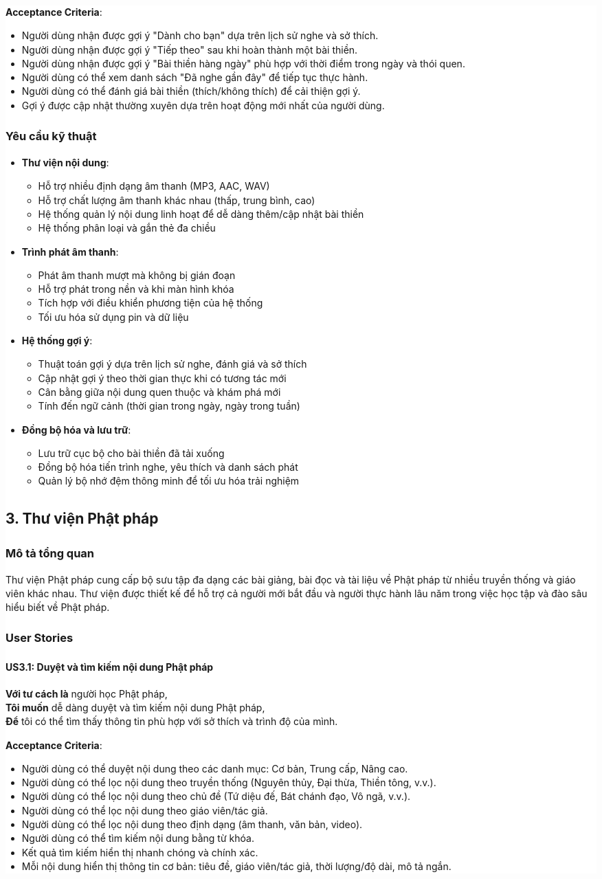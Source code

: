 **Acceptance Criteria**:
- Người dùng nhận được gợi ý "Dành cho bạn" dựa trên lịch sử nghe và sở thích.
- Người dùng nhận được gợi ý "Tiếp theo" sau khi hoàn thành một bài thiền.
- Người dùng nhận được gợi ý "Bài thiền hàng ngày" phù hợp với thời điểm trong ngày và thói quen.
- Người dùng có thể xem danh sách "Đã nghe gần đây" để tiếp tục thực hành.
- Người dùng có thể đánh giá bài thiền (thích/không thích) để cải thiện gợi ý.
- Gợi ý được cập nhật thường xuyên dựa trên hoạt động mới nhất của người dùng.

### Yêu cầu kỹ thuật

- **Thư viện nội dung**:
  - Hỗ trợ nhiều định dạng âm thanh (MP3, AAC, WAV)
  - Hỗ trợ chất lượng âm thanh khác nhau (thấp, trung bình, cao)
  - Hệ thống quản lý nội dung linh hoạt để dễ dàng thêm/cập nhật bài thiền
  - Hệ thống phân loại và gắn thẻ đa chiều

- **Trình phát âm thanh**:
  - Phát âm thanh mượt mà không bị gián đoạn
  - Hỗ trợ phát trong nền và khi màn hình khóa
  - Tích hợp với điều khiển phương tiện của hệ thống
  - Tối ưu hóa sử dụng pin và dữ liệu

- **Hệ thống gợi ý**:
  - Thuật toán gợi ý dựa trên lịch sử nghe, đánh giá và sở thích
  - Cập nhật gợi ý theo thời gian thực khi có tương tác mới
  - Cân bằng giữa nội dung quen thuộc và khám phá mới
  - Tính đến ngữ cảnh (thời gian trong ngày, ngày trong tuần)

- **Đồng bộ hóa và lưu trữ**:
  - Lưu trữ cục bộ cho bài thiền đã tải xuống
  - Đồng bộ hóa tiến trình nghe, yêu thích và danh sách phát
  - Quản lý bộ nhớ đệm thông minh để tối ưu hóa trải nghiệm

## 3. Thư viện Phật pháp

### Mô tả tổng quan

Thư viện Phật pháp cung cấp bộ sưu tập đa dạng các bài giảng, bài đọc và tài liệu về Phật pháp từ nhiều truyền thống và giáo viên khác nhau. Thư viện được thiết kế để hỗ trợ cả người mới bắt đầu và người thực hành lâu năm trong việc học tập và đào sâu hiểu biết về Phật pháp.

### User Stories

#### US3.1: Duyệt và tìm kiếm nội dung Phật pháp

**Với tư cách là** người học Phật pháp,  
**Tôi muốn** dễ dàng duyệt và tìm kiếm nội dung Phật pháp,  
**Để** tôi có thể tìm thấy thông tin phù hợp với sở thích và trình độ của mình.

**Acceptance Criteria**:
- Người dùng có thể duyệt nội dung theo các danh mục: Cơ bản, Trung cấp, Nâng cao.
- Người dùng có thể lọc nội dung theo truyền thống (Nguyên thủy, Đại thừa, Thiền tông, v.v.).
- Người dùng có thể lọc nội dung theo chủ đề (Tứ diệu đế, Bát chánh đạo, Vô ngã, v.v.).
- Người dùng có thể lọc nội dung theo giáo viên/tác giả.
- Người dùng có thể lọc nội dung theo định dạng (âm thanh, văn bản, video).
- Người dùng có thể tìm kiếm nội dung bằng từ khóa.
- Kết quả tìm kiếm hiển thị nhanh chóng và chính xác.
- Mỗi nội dung hiển thị thông tin cơ bản: tiêu đề, giáo viên/tác giả, thời lượng/độ dài, mô tả ngắn.

